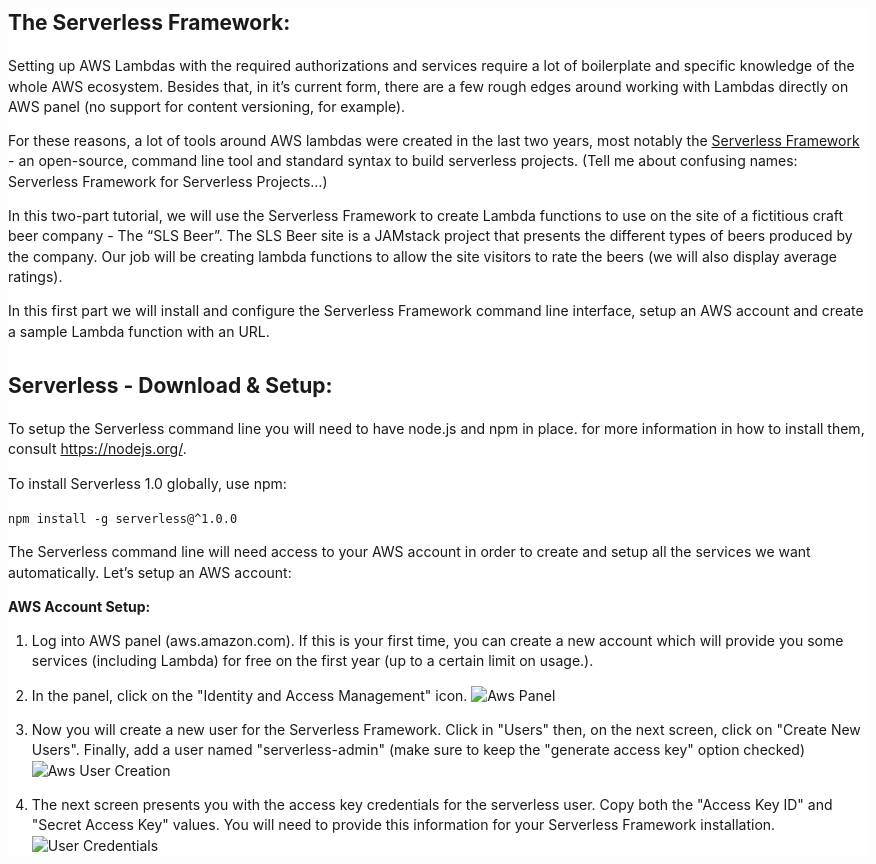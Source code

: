 
## The Serverless Framework:

Setting up AWS Lambdas with the required authorizations and services require a lot of boilerplate and specific knowledge of the whole AWS ecosystem. Besides that, in it’s current form, there are a few rough edges around working with Lambdas directly on AWS panel (no support for content versioning, for example).

For these reasons, a lot of tools around AWS lambdas were created in the last two years, most notably the [Serverless Framework ](http://serverless.com)- an open-source, command line tool and standard syntax to build serverless projects. (Tell me about confusing names: Serverless Framework for Serverless Projects…)

In this two-part tutorial, we will use the Serverless Framework to create Lambda functions to use on the site of a fictitious craft beer company - The “SLS Beer”. The SLS Beer site is a JAMstack project that presents the different types of beers produced by the company. Our job will be creating lambda functions to allow the site visitors to rate the beers (we will also display average ratings).

In this first part we will install and configure the Serverless Framework command line interface, setup an AWS account and create a sample Lambda function with an URL.


## Serverless - Download & Setup:

To setup the Serverless command line you will need to have node.js and npm in place. for more information in how to install them, consult https://nodejs.org/.

To install Serverless 1.0 globally, use npm:

    npm install -g serverless@^1.0.0


The Serverless command line will need access to your AWS account in order to create and setup all the services we want automatically. Let’s setup an AWS account:


**AWS Account Setup:**


1. Log into AWS panel (aws.amazon.com). If this is your first time, you can create a new account which will provide you some services (including Lambda) for free on the first year (up to a certain limit on usage.).

2. In the panel, click on the "Identity and Access Management" icon.
![Aws Panel](/img/blog/sls-config-step1.png)

3. Now you will create a new user for the Serverless Framework. Click in "Users" then, on the next screen, click on "Create New Users". Finally, add a user named "serverless-admin" (make sure to keep the "generate access key" option checked)
![Aws User Creation](/img/blog/sls-config-step2.png)

4. The next screen presents you with the access key credentials for the serverless user. Copy both the "Access Key ID" and "Secret Access Key" values. You will need to provide this information for your Serverless Framework installation.
![User Credentials](/img/blog/sls-config-step3.png)
